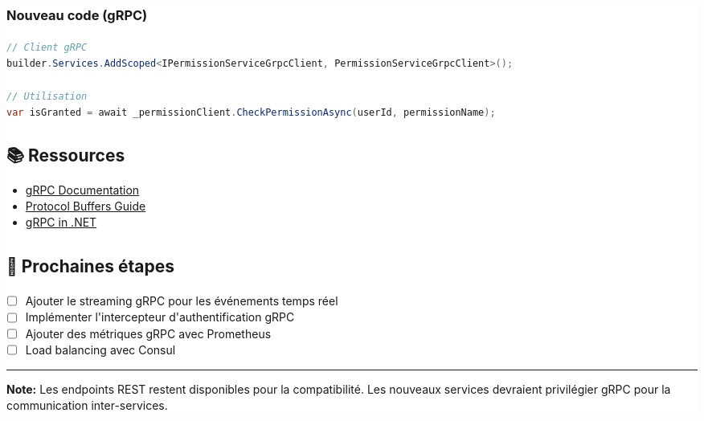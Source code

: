 ### Nouveau code (gRPC)

```csharp
// Client gRPC
builder.Services.AddScoped<IPermissionServiceGrpcClient, PermissionServiceGrpcClient>();

// Utilisation
var isGranted = await _permissionClient.CheckPermissionAsync(userId, permissionName);
```

## 📚 Ressources

- [gRPC Documentation](https://grpc.io/docs/)
- [Protocol Buffers Guide](https://developers.google.com/protocol-buffers)
- [gRPC in .NET](https://docs.microsoft.com/en-us/aspnet/core/grpc/)

## 🚀 Prochaines étapes

- [ ] Ajouter le streaming gRPC pour les événements temps réel
- [ ] Implémenter l'intercepteur d'authentification gRPC
- [ ] Ajouter des métriques gRPC avec Prometheus
- [ ] Load balancing avec Consul

---

**Note:** Les endpoints REST restent disponibles pour la compatibilité. Les nouveaux services devraient privilégier gRPC pour la communication inter-services.
